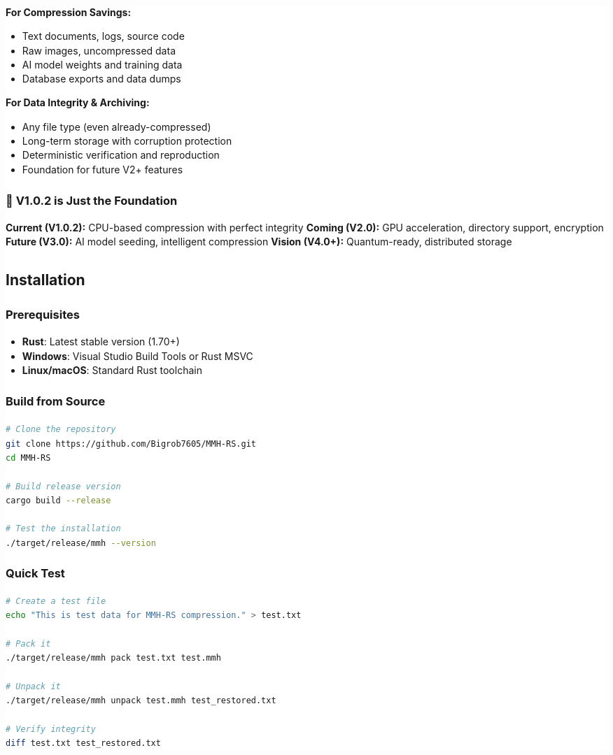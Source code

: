**For Compression Savings:**
- Text documents, logs, source code
- Raw images, uncompressed data
- AI model weights and training data
- Database exports and data dumps

**For Data Integrity & Archiving:**
- Any file type (even already-compressed)
- Long-term storage with corruption protection
- Deterministic verification and reproduction
- Foundation for future V2+ features

### 🚀 **V1.0.2 is Just the Foundation**

**Current (V1.0.2):** CPU-based compression with perfect integrity
**Coming (V2.0):** GPU acceleration, directory support, encryption
**Future (V3.0):** AI model seeding, intelligent compression
**Vision (V4.0+):** Quantum-ready, distributed storage

## Installation

### Prerequisites
- **Rust**: Latest stable version (1.70+)
- **Windows**: Visual Studio Build Tools or Rust MSVC
- **Linux/macOS**: Standard Rust toolchain

### Build from Source
```bash
# Clone the repository
git clone https://github.com/Bigrob7605/MMH-RS.git
cd MMH-RS

# Build release version
cargo build --release

# Test the installation
./target/release/mmh --version
```

### Quick Test
```bash
# Create a test file
echo "This is test data for MMH-RS compression." > test.txt

# Pack it
./target/release/mmh pack test.txt test.mmh

# Unpack it
./target/release/mmh unpack test.mmh test_restored.txt

# Verify integrity
diff test.txt test_restored.txt
```
